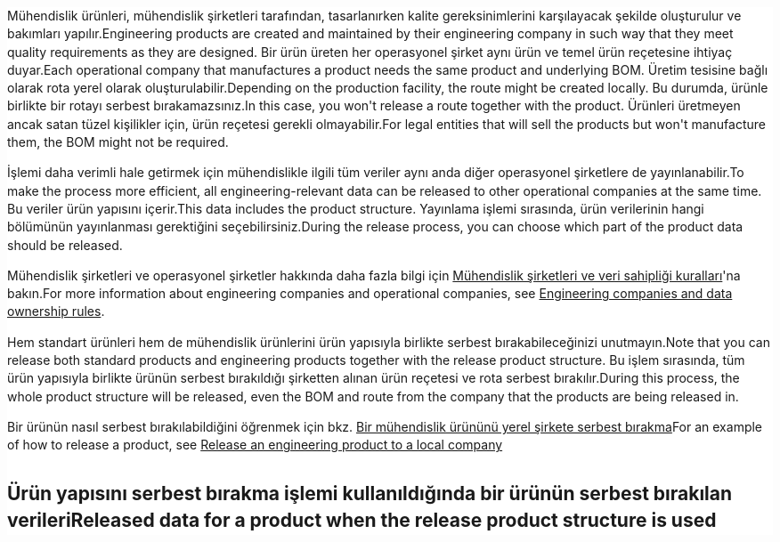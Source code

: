 <span data-ttu-id="929b2-108">Mühendislik ürünleri, mühendislik şirketleri tarafından, tasarlanırken kalite gereksinimlerini karşılayacak şekilde oluşturulur ve bakımları yapılır.</span><span class="sxs-lookup"><span data-stu-id="929b2-108">Engineering products are created and maintained by their engineering company in such way that they meet quality requirements as they are designed.</span></span> <span data-ttu-id="929b2-109">Bir ürün üreten her operasyonel şirket aynı ürün ve temel ürün reçetesine ihtiyaç duyar.</span><span class="sxs-lookup"><span data-stu-id="929b2-109">Each operational company that manufactures a product needs the same product and underlying BOM.</span></span> <span data-ttu-id="929b2-110">Üretim tesisine bağlı olarak rota yerel olarak oluşturulabilir.</span><span class="sxs-lookup"><span data-stu-id="929b2-110">Depending on the production facility, the route might be created locally.</span></span> <span data-ttu-id="929b2-111">Bu durumda, ürünle birlikte bir rotayı serbest bırakamazsınız.</span><span class="sxs-lookup"><span data-stu-id="929b2-111">In this case, you won't release a route together with the product.</span></span> <span data-ttu-id="929b2-112">Ürünleri üretmeyen ancak satan tüzel kişilikler için, ürün reçetesi gerekli olmayabilir.</span><span class="sxs-lookup"><span data-stu-id="929b2-112">For legal entities that will sell the products but won't manufacture them, the BOM might not be required.</span></span>

<span data-ttu-id="929b2-113">İşlemi daha verimli hale getirmek için mühendislikle ilgili tüm veriler aynı anda diğer operasyonel şirketlere de yayınlanabilir.</span><span class="sxs-lookup"><span data-stu-id="929b2-113">To make the process more efficient, all engineering-relevant data can be released to other operational companies at the same time.</span></span> <span data-ttu-id="929b2-114">Bu veriler ürün yapısını içerir.</span><span class="sxs-lookup"><span data-stu-id="929b2-114">This data includes the product structure.</span></span> <span data-ttu-id="929b2-115">Yayınlama işlemi sırasında, ürün verilerinin hangi bölümünün yayınlanması gerektiğini seçebilirsiniz.</span><span class="sxs-lookup"><span data-stu-id="929b2-115">During the release process, you can choose which part of the product data should be released.</span></span>

<span data-ttu-id="929b2-116">Mühendislik şirketleri ve operasyonel şirketler hakkında daha fazla bilgi için [Mühendislik şirketleri ve veri sahipliği kuralları](engineering-org-data-ownership-rules.md)'na bakın.</span><span class="sxs-lookup"><span data-stu-id="929b2-116">For more information about engineering companies and operational companies, see [Engineering companies and data ownership rules](engineering-org-data-ownership-rules.md).</span></span>

<span data-ttu-id="929b2-117">Hem standart ürünleri hem de mühendislik ürünlerini ürün yapısıyla birlikte serbest bırakabileceğinizi unutmayın.</span><span class="sxs-lookup"><span data-stu-id="929b2-117">Note that you can release both standard products and engineering products together with the release product structure.</span></span> <span data-ttu-id="929b2-118">Bu işlem sırasında, tüm ürün yapısıyla birlikte ürünün serbest bırakıldığı şirketten alınan ürün reçetesi ve rota serbest bırakılır.</span><span class="sxs-lookup"><span data-stu-id="929b2-118">During this process, the whole product structure will be released, even the BOM and route from the company that the products are being released in.</span></span>

<span data-ttu-id="929b2-119">Bir ürünün nasıl serbest bırakılabildiğini öğrenmek için bkz. [Bir mühendislik ürününü yerel şirkete serbest bırakma](engineering-scenarios.md#release)</span><span class="sxs-lookup"><span data-stu-id="929b2-119">For an example of how to release a product, see [Release an engineering product to a local company](engineering-scenarios.md#release)</span></span>

## <a name="released-data-for-a-product-when-the-release-product-structure-is-used"></a><span data-ttu-id="929b2-120">Ürün yapısını serbest bırakma işlemi kullanıldığında bir ürünün serbest bırakılan verileri</span><span class="sxs-lookup"><span data-stu-id="929b2-120">Released data for a product when the release product structure is used</span></span>
